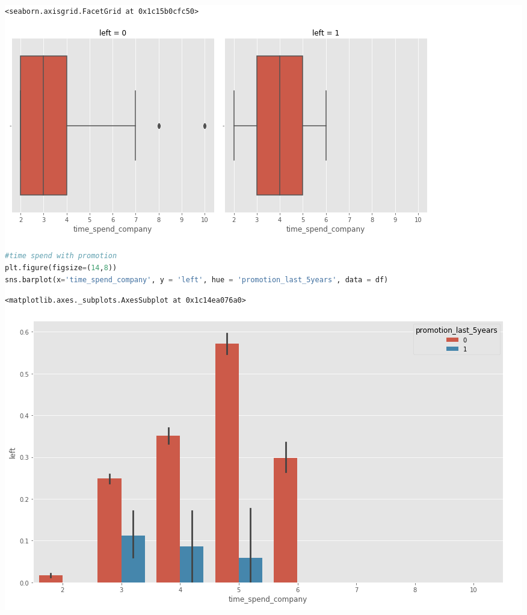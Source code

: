 

    <seaborn.axisgrid.FacetGrid at 0x1c15b0cfc50>




![png](output_11_2.png)



```python
#time spend with promotion
plt.figure(figsize=(14,8))
sns.barplot(x='time_spend_company', y = 'left', hue = 'promotion_last_5years', data = df)
```




    <matplotlib.axes._subplots.AxesSubplot at 0x1c14ea076a0>




![png](output_12_1.png)
